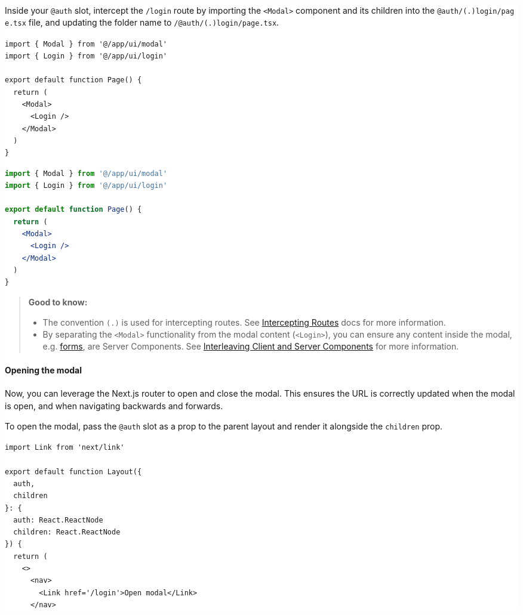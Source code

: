 Inside your `@auth` slot, intercept the `/login` route by importing the
`<Modal>` component and its children into the `@auth/(.)login/page.tsx` file,
and updating the folder name to `/@auth/(.)login/page.tsx`.

```tsx filename="app/@auth/(.)login/page.tsx" switcher
import { Modal } from '@/app/ui/modal'
import { Login } from '@/app/ui/login'

export default function Page() {
  return (
    <Modal>
      <Login />
    </Modal>
  )
}
```

```jsx filename="app/@auth/(.)login/page.js" switcher
import { Modal } from '@/app/ui/modal'
import { Login } from '@/app/ui/login'

export default function Page() {
  return (
    <Modal>
      <Login />
    </Modal>
  )
}
```

> **Good to know:**
>
> - The convention `(.)` is used for intercepting routes. See
>   [Intercepting Routes](/docs/app/api-reference/file-conventions/intercepting-routes.md#convention)
>   docs for more information.
> - By separating the `<Modal>` functionality from the modal content
>   (`<Login>`), you can ensure any content inside the modal, e.g.
>   [forms](/docs/app/guides/forms.md), are Server Components. See
>   [Interleaving Client and Server Components](/docs/app/getting-started/server-and-client-components.md#examples#supported-pattern-passing-server-components-to-client-components-as-props)
>   for more information.

#### Opening the modal

Now, you can leverage the Next.js router to open and close the modal. This
ensures the URL is correctly updated when the modal is open, and when navigating
backwards and forwards.

To open the modal, pass the `@auth` slot as a prop to the parent layout and
render it alongside the `children` prop.

```tsx filename="app/layout.tsx" switcher
import Link from 'next/link'

export default function Layout({
  auth,
  children
}: {
  auth: React.ReactNode
  children: React.ReactNode
}) {
  return (
    <>
      <nav>
        <Link href='/login'>Open modal</Link>
      </nav>
```